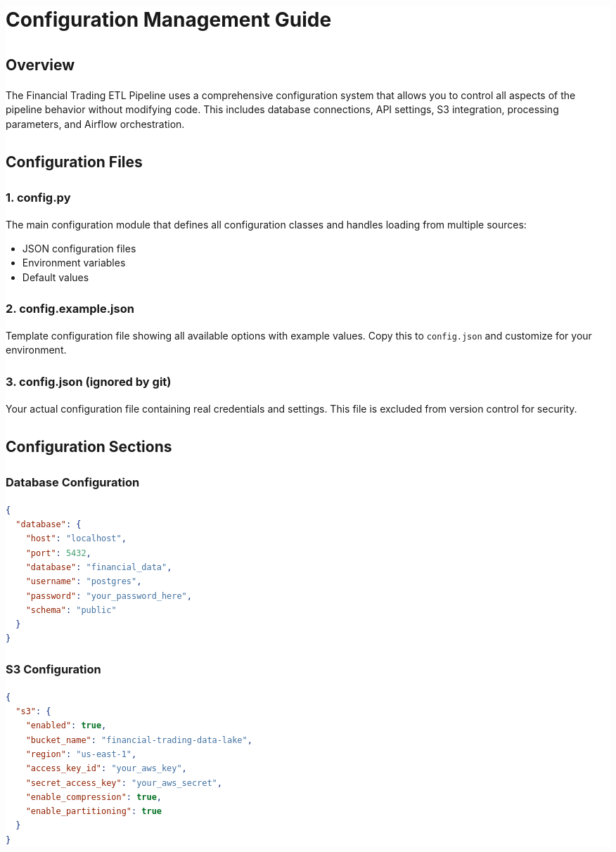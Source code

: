 # Configuration Management Guide

## Overview
The Financial Trading ETL Pipeline uses a comprehensive configuration system that allows you to control all aspects of the pipeline behavior without modifying code. This includes database connections, API settings, S3 integration, processing parameters, and Airflow orchestration.

## Configuration Files

### 1. config.py
The main configuration module that defines all configuration classes and handles loading from multiple sources:
- JSON configuration files
- Environment variables  
- Default values

### 2. config.example.json
Template configuration file showing all available options with example values. Copy this to `config.json` and customize for your environment.

### 3. config.json (ignored by git)
Your actual configuration file containing real credentials and settings. This file is excluded from version control for security.

## Configuration Sections

### Database Configuration
```json
{
  "database": {
    "host": "localhost",
    "port": 5432,
    "database": "financial_data",
    "username": "postgres",
    "password": "your_password_here",
    "schema": "public"
  }
}
```

### S3 Configuration  
```json
{
  "s3": {
    "enabled": true,
    "bucket_name": "financial-trading-data-lake",
    "region": "us-east-1",
    "access_key_id": "your_aws_key",
    "secret_access_key": "your_aws_secret",
    "enable_compression": true,
    "enable_partitioning": true
  }
}
```

